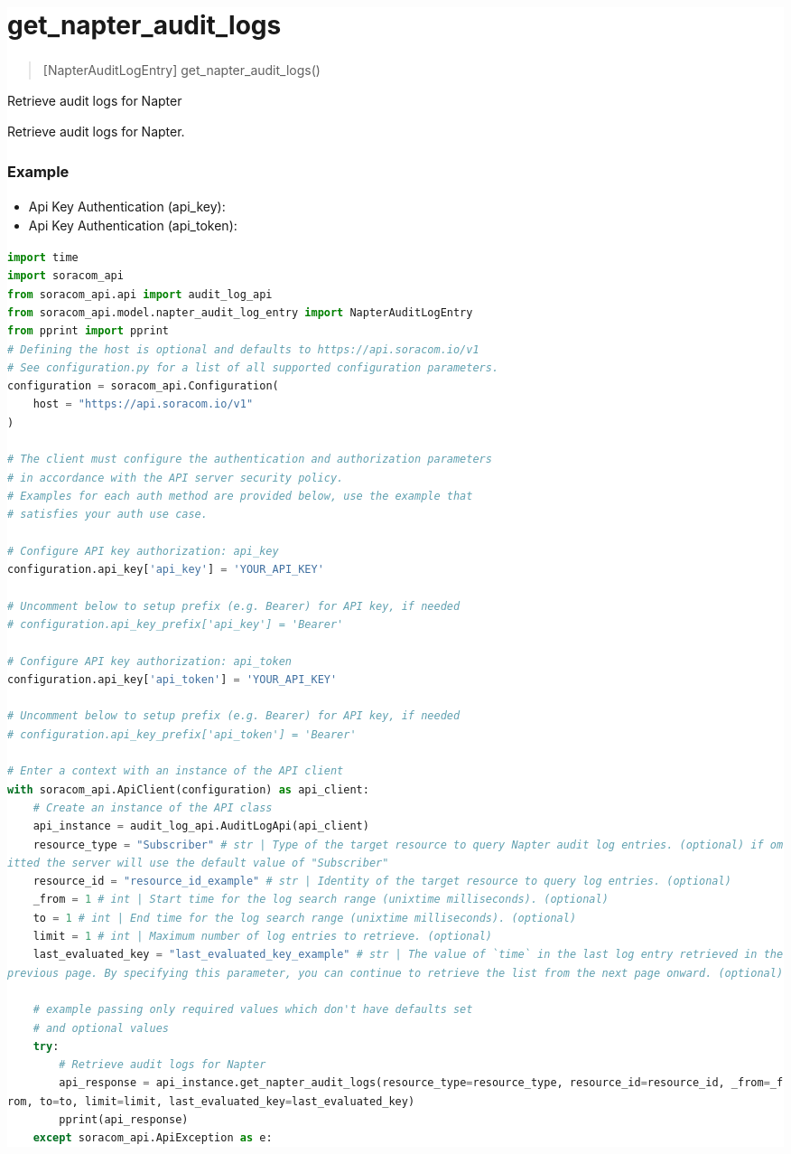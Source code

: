 # **get_napter_audit_logs**
> [NapterAuditLogEntry] get_napter_audit_logs()

Retrieve audit logs for Napter

Retrieve audit logs for Napter.

### Example

* Api Key Authentication (api_key):
* Api Key Authentication (api_token):

```python
import time
import soracom_api
from soracom_api.api import audit_log_api
from soracom_api.model.napter_audit_log_entry import NapterAuditLogEntry
from pprint import pprint
# Defining the host is optional and defaults to https://api.soracom.io/v1
# See configuration.py for a list of all supported configuration parameters.
configuration = soracom_api.Configuration(
    host = "https://api.soracom.io/v1"
)

# The client must configure the authentication and authorization parameters
# in accordance with the API server security policy.
# Examples for each auth method are provided below, use the example that
# satisfies your auth use case.

# Configure API key authorization: api_key
configuration.api_key['api_key'] = 'YOUR_API_KEY'

# Uncomment below to setup prefix (e.g. Bearer) for API key, if needed
# configuration.api_key_prefix['api_key'] = 'Bearer'

# Configure API key authorization: api_token
configuration.api_key['api_token'] = 'YOUR_API_KEY'

# Uncomment below to setup prefix (e.g. Bearer) for API key, if needed
# configuration.api_key_prefix['api_token'] = 'Bearer'

# Enter a context with an instance of the API client
with soracom_api.ApiClient(configuration) as api_client:
    # Create an instance of the API class
    api_instance = audit_log_api.AuditLogApi(api_client)
    resource_type = "Subscriber" # str | Type of the target resource to query Napter audit log entries. (optional) if omitted the server will use the default value of "Subscriber"
    resource_id = "resource_id_example" # str | Identity of the target resource to query log entries. (optional)
    _from = 1 # int | Start time for the log search range (unixtime milliseconds). (optional)
    to = 1 # int | End time for the log search range (unixtime milliseconds). (optional)
    limit = 1 # int | Maximum number of log entries to retrieve. (optional)
    last_evaluated_key = "last_evaluated_key_example" # str | The value of `time` in the last log entry retrieved in the previous page. By specifying this parameter, you can continue to retrieve the list from the next page onward. (optional)

    # example passing only required values which don't have defaults set
    # and optional values
    try:
        # Retrieve audit logs for Napter
        api_response = api_instance.get_napter_audit_logs(resource_type=resource_type, resource_id=resource_id, _from=_from, to=to, limit=limit, last_evaluated_key=last_evaluated_key)
        pprint(api_response)
    except soracom_api.ApiException as e:
```